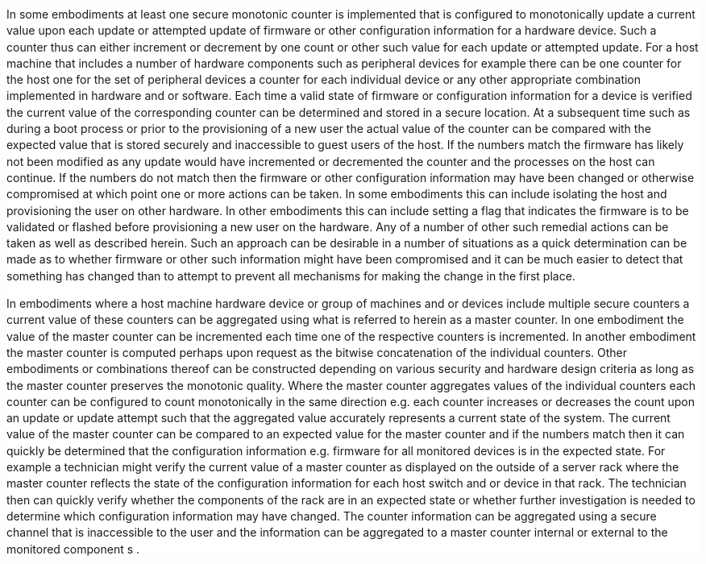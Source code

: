 In some embodiments at least one secure monotonic counter is implemented that is configured to monotonically update a current value upon each update or attempted update of firmware or other configuration information for a hardware device. Such a counter thus can either increment or decrement by one count or other such value for each update or attempted update. For a host machine that includes a number of hardware components such as peripheral devices for example there can be one counter for the host one for the set of peripheral devices a counter for each individual device or any other appropriate combination implemented in hardware and or software. Each time a valid state of firmware or configuration information for a device is verified the current value of the corresponding counter can be determined and stored in a secure location. At a subsequent time such as during a boot process or prior to the provisioning of a new user the actual value of the counter can be compared with the expected value that is stored securely and inaccessible to guest users of the host. If the numbers match the firmware has likely not been modified as any update would have incremented or decremented the counter and the processes on the host can continue. If the numbers do not match then the firmware or other configuration information may have been changed or otherwise compromised at which point one or more actions can be taken. In some embodiments this can include isolating the host and provisioning the user on other hardware. In other embodiments this can include setting a flag that indicates the firmware is to be validated or flashed before provisioning a new user on the hardware. Any of a number of other such remedial actions can be taken as well as described herein. Such an approach can be desirable in a number of situations as a quick determination can be made as to whether firmware or other such information might have been compromised and it can be much easier to detect that something has changed than to attempt to prevent all mechanisms for making the change in the first place.

In embodiments where a host machine hardware device or group of machines and or devices include multiple secure counters a current value of these counters can be aggregated using what is referred to herein as a master counter. In one embodiment the value of the master counter can be incremented each time one of the respective counters is incremented. In another embodiment the master counter is computed perhaps upon request as the bitwise concatenation of the individual counters. Other embodiments or combinations thereof can be constructed depending on various security and hardware design criteria as long as the master counter preserves the monotonic quality. Where the master counter aggregates values of the individual counters each counter can be configured to count monotonically in the same direction e.g. each counter increases or decreases the count upon an update or update attempt such that the aggregated value accurately represents a current state of the system. The current value of the master counter can be compared to an expected value for the master counter and if the numbers match then it can quickly be determined that the configuration information e.g. firmware for all monitored devices is in the expected state. For example a technician might verify the current value of a master counter as displayed on the outside of a server rack where the master counter reflects the state of the configuration information for each host switch and or device in that rack. The technician then can quickly verify whether the components of the rack are in an expected state or whether further investigation is needed to determine which configuration information may have changed. The counter information can be aggregated using a secure channel that is inaccessible to the user and the information can be aggregated to a master counter internal or external to the monitored component s .
